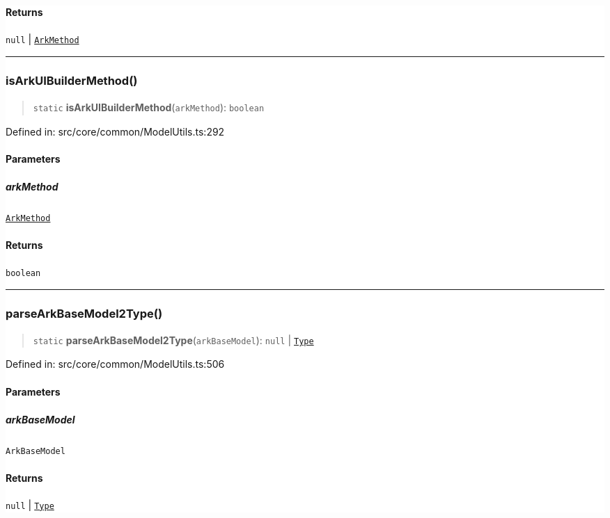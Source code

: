 #### Returns

`null` \| [`ArkMethod`](ArkMethod.md)

***

### isArkUIBuilderMethod()

> `static` **isArkUIBuilderMethod**(`arkMethod`): `boolean`

Defined in: src/core/common/ModelUtils.ts:292

#### Parameters

##### arkMethod

[`ArkMethod`](ArkMethod.md)

#### Returns

`boolean`

***

### parseArkBaseModel2Type()

> `static` **parseArkBaseModel2Type**(`arkBaseModel`): `null` \| [`Type`](Type.md)

Defined in: src/core/common/ModelUtils.ts:506

#### Parameters

##### arkBaseModel

`ArkBaseModel`

#### Returns

`null` \| [`Type`](Type.md)
